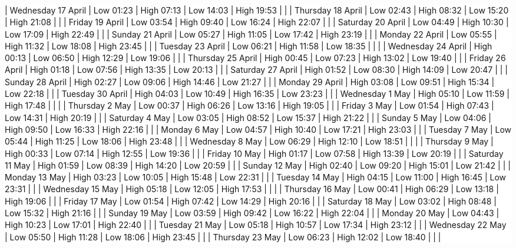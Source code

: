 | Wednesday 17 April | Low 01:23 | High 07:13 | Low 14:03 | High 19:53 |  |
| Thursday 18 April | Low 02:43 | High 08:32 | Low 15:20 | High 21:08 |  |
| Friday 19 April | Low 03:54 | High 09:40 | Low 16:24 | High 22:07 |  |
| Saturday 20 April | Low 04:49 | High 10:30 | Low 17:09 | High 22:49 |  |
| Sunday 21 April | Low 05:27 | High 11:05 | Low 17:42 | High 23:19 |  |
| Monday 22 April | Low 05:55 | High 11:32 | Low 18:08 | High 23:45 |  |
| Tuesday 23 April | Low 06:21 | High 11:58 | Low 18:35 |  |  |
| Wednesday 24 April | High 00:13 | Low 06:50 | High 12:29 | Low 19:06 |  |
| Thursday 25 April | High 00:45 | Low 07:23 | High 13:02 | Low 19:40 |  |
| Friday 26 April | High 01:18 | Low 07:56 | High 13:35 | Low 20:13 |  |
| Saturday 27 April | High 01:52 | Low 08:30 | High 14:09 | Low 20:47 |  |
| Sunday 28 April | High 02:27 | Low 09:06 | High 14:46 | Low 21:27 |  |
| Monday 29 April | High 03:08 | Low 09:51 | High 15:34 | Low 22:18 |  |
| Tuesday 30 April | High 04:03 | Low 10:49 | High 16:35 | Low 23:23 |  |
| Wednesday 1 May | High 05:10 | Low 11:59 | High 17:48 |  |  |
| Thursday 2 May | Low 00:37 | High 06:26 | Low 13:16 | High 19:05 |  |
| Friday 3 May | Low 01:54 | High 07:43 | Low 14:31 | High 20:19 |  |
| Saturday 4 May | Low 03:05 | High 08:52 | Low 15:37 | High 21:22 |  |
| Sunday 5 May | Low 04:06 | High 09:50 | Low 16:33 | High 22:16 |  |
| Monday 6 May | Low 04:57 | High 10:40 | Low 17:21 | High 23:03 |  |
| Tuesday 7 May | Low 05:44 | High 11:25 | Low 18:06 | High 23:48 |  |
| Wednesday 8 May | Low 06:29 | High 12:10 | Low 18:51 |  |  |
| Thursday 9 May | High 00:33 | Low 07:14 | High 12:55 | Low 19:36 |  |
| Friday 10 May | High 01:17 | Low 07:58 | High 13:39 | Low 20:19 |  |
| Saturday 11 May | High 01:59 | Low 08:39 | High 14:20 | Low 20:59 |  |
| Sunday 12 May | High 02:40 | Low 09:20 | High 15:01 | Low 21:42 |  |
| Monday 13 May | High 03:23 | Low 10:05 | High 15:48 | Low 22:31 |  |
| Tuesday 14 May | High 04:15 | Low 11:00 | High 16:45 | Low 23:31 |  |
| Wednesday 15 May | High 05:18 | Low 12:05 | High 17:53 |  |  |
| Thursday 16 May | Low 00:41 | High 06:29 | Low 13:18 | High 19:06 |  |
| Friday 17 May | Low 01:54 | High 07:42 | Low 14:29 | High 20:16 |  |
| Saturday 18 May | Low 03:02 | High 08:48 | Low 15:32 | High 21:16 |  |
| Sunday 19 May | Low 03:59 | High 09:42 | Low 16:22 | High 22:04 |  |
| Monday 20 May | Low 04:43 | High 10:23 | Low 17:01 | High 22:40 |  |
| Tuesday 21 May | Low 05:18 | High 10:57 | Low 17:34 | High 23:12 |  |
| Wednesday 22 May | Low 05:50 | High 11:28 | Low 18:06 | High 23:45 |  |
| Thursday 23 May | Low 06:23 | High 12:02 | Low 18:40 |  |  |